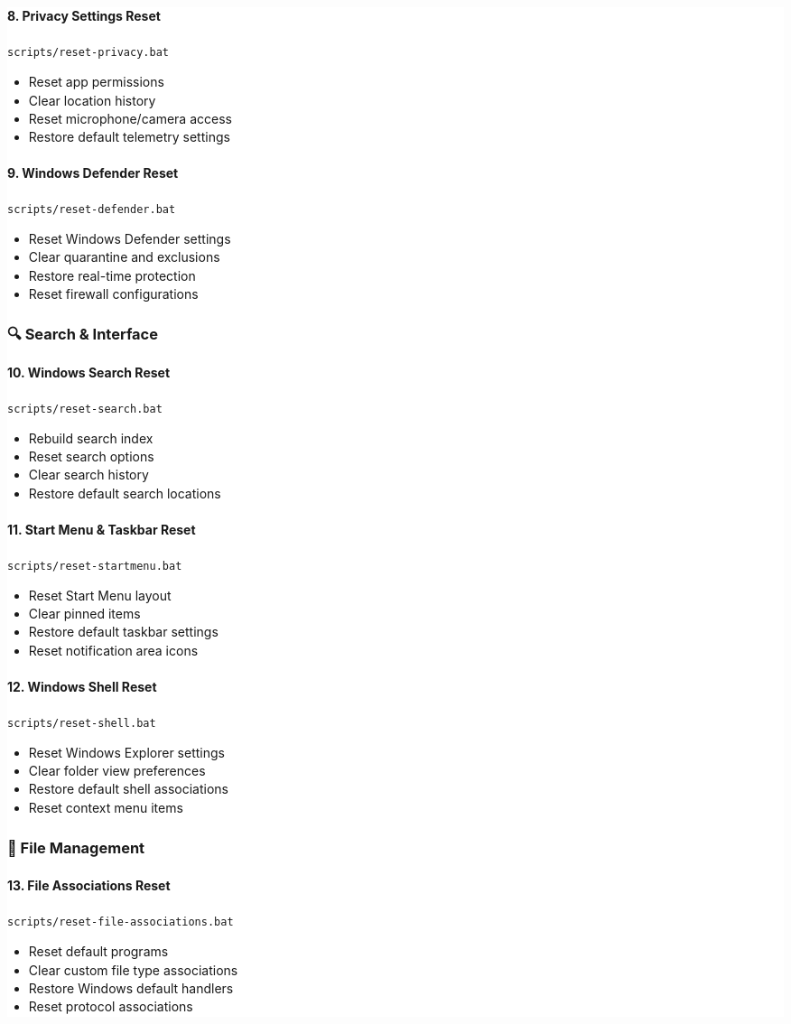 #### 8. **Privacy Settings Reset**
```batch
scripts/reset-privacy.bat
```
- Reset app permissions
- Clear location history
- Reset microphone/camera access
- Restore default telemetry settings

#### 9. **Windows Defender Reset**
```batch
scripts/reset-defender.bat
```
- Reset Windows Defender settings
- Clear quarantine and exclusions
- Restore real-time protection
- Reset firewall configurations

### 🔍 Search & Interface

#### 10. **Windows Search Reset**
```batch
scripts/reset-search.bat
```
- Rebuild search index
- Reset search options
- Clear search history
- Restore default search locations

#### 11. **Start Menu & Taskbar Reset**
```batch
scripts/reset-startmenu.bat
```
- Reset Start Menu layout
- Clear pinned items
- Restore default taskbar settings
- Reset notification area icons

#### 12. **Windows Shell Reset**
```batch
scripts/reset-shell.bat
```
- Reset Windows Explorer settings
- Clear folder view preferences
- Restore default shell associations
- Reset context menu items

### 📁 File Management

#### 13. **File Associations Reset**
```batch
scripts/reset-file-associations.bat
```
- Reset default programs
- Clear custom file type associations
- Restore Windows default handlers
- Reset protocol associations
